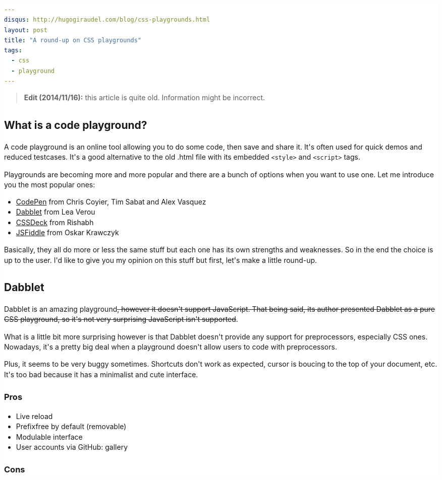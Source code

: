 ```yaml
---
disqus: http://hugogiraudel.com/blog/css-playgrounds.html
layout: post
title: "A round-up on CSS playgrounds"
tags:
  - css
  - playground
---
```


> **Edit (2014/11/16):** this article is quite old. Information might be incorrect.

## What is a code playground?

A code playground is an online tool allowing you to do some code, then save and share it. It's often used for quick demos and reduced testcases. It's a good alternative to the old .html file with its embedded `<style>` and `<script>` tags.

Playgrounds are becoming more and more popular and there are a bunch of options when you want to use one. Let me introduce you the most popular ones:

* <a href="http://codepen.io" title="CodePen">CodePen</a> from Chris Coyier, Tim Sabat and Alex Vasquez
* <a href="http://dabblet.com" title="Dabblet">Dabblet</a> from Lea Verou
* <a href="http://cssdeck.com" title="CSSDeck">CSSDeck</a> from Rishabh
* <a href="http://jsfiddle.net" title="JSFiddle">JSFiddle</a> from Oskar Krawczyk

Basically, they all do more or less the same stuff but each one has its own strengths and weaknesses. So in the end the choice is up to the user. I'd like to give you my opinion on this stuff but first, let's make a little round-up.

## Dabblet

Dabblet is an amazing playground<span style="text-decoration: line-through;">, however it doesn't support JavaScript. That being said, its author presented Dabblet as a pure CSS playground, so it's not very surprising JavaScript isn't supported</span>.

What is a little bit more surprising however is that Dabblet doesn't provide any support for preprocessors, especially CSS ones. Nowadays, it's a pretty big deal when a playground doesn't allow users to code with preprocessors.

Plus, it seems to be very buggy sometimes. Shortcuts don't work as expected, cursor is boucing to the top of your document, etc. It's too bad because it has a minimalist and cute interface.

### Pros

* Live reload
* Prefixfree by default (removable)
* Modulable interface
* User accounts via GitHub: gallery

### Cons

